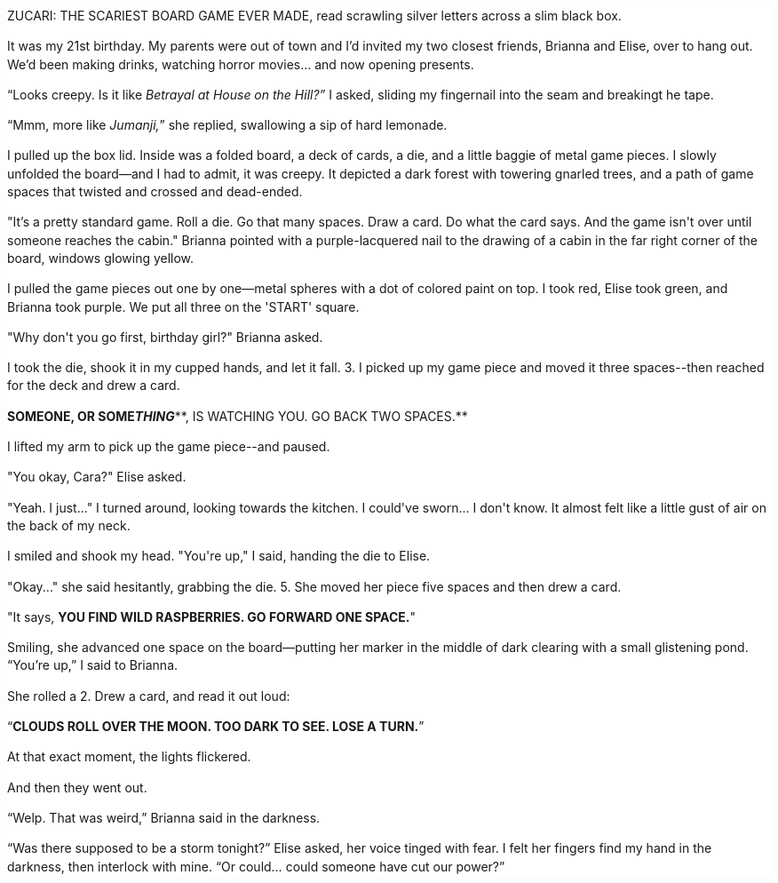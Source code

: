 ZUCARI: THE SCARIEST BOARD GAME EVER MADE, read scrawling silver letters across a slim black box.

It was my 21st birthday. My parents were out of town and I’d invited my two closest friends, Brianna and Elise, over to hang out. We’d been making drinks, watching horror movies… and now opening presents.

“Looks creepy. Is it like *Betrayal at House on the Hill?”* I asked, sliding my fingernail into the seam and breakingt he tape.

“Mmm, more like *Jumanji,*” she replied, swallowing a sip of hard lemonade.

I pulled up the box lid. Inside was a folded board, a deck of cards, a die, and a little baggie of metal game pieces. I slowly unfolded the board—and I had to admit, it was creepy. It depicted a dark forest with towering gnarled trees, and a path of game spaces that twisted and crossed and dead-ended.

"It’s a pretty standard game. Roll a die. Go that many spaces. Draw a card. Do what the card says. And the game isn't over until someone reaches the cabin." Brianna pointed with a purple-lacquered nail to the drawing of a cabin in the far right corner of the board, windows glowing yellow.

I pulled the game pieces out one by one—metal spheres with a dot of colored paint on top. I took red, Elise took green, and Brianna took purple. We put all three on the 'START' square.

"Why don't you go first, birthday girl?" Brianna asked. 

I took the die, shook it in my cupped hands, and let it fall. 3. I picked up my game piece and moved it three spaces--then reached for the deck and drew a card.

**SOMEONE, OR SOME*****THING*****, IS WATCHING YOU. GO BACK TWO SPACES.**

I lifted my arm to pick up the game piece--and paused.

"You okay, Cara?" Elise asked.

"Yeah. I just..." I turned around, looking towards the kitchen. I could've sworn... I don't know. It almost felt like a little gust of air on the back of my neck.

I smiled and shook my head. "You're up," I said, handing the die to Elise.

"Okay..." she said hesitantly, grabbing the die. 5. She moved her piece five spaces and then drew a card.

"It says, **YOU FIND WILD RASPBERRIES. GO FORWARD ONE SPACE.**"

Smiling, she advanced one space on the board—putting her marker in the middle of dark clearing with a small glistening pond. “You’re up,” I said to Brianna.

She rolled a 2. Drew a card, and read it out loud:

“**CLOUDS ROLL OVER THE MOON. TOO DARK TO SEE. LOSE A TURN.**”

At that exact moment, the lights flickered.

And then they went out.

“Welp. That was weird,” Brianna said in the darkness.

“Was there supposed to be a storm tonight?” Elise asked, her voice tinged with fear. I felt her fingers find my hand in the darkness, then interlock with mine. “Or could… could someone have cut our power?”
